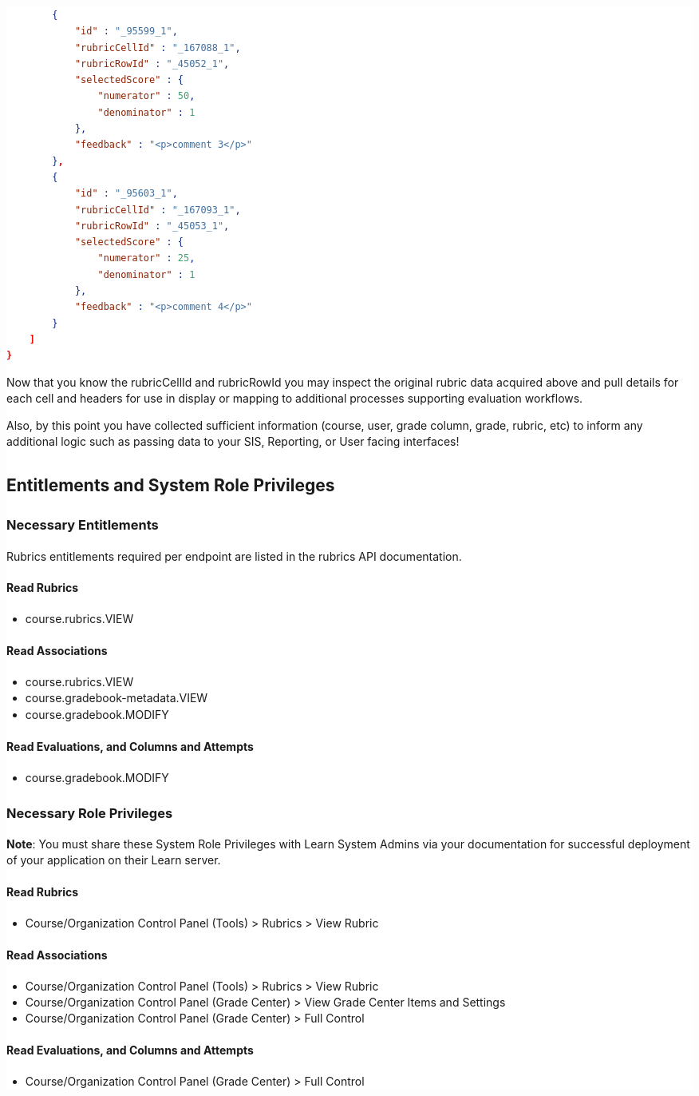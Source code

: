 ```json
		{
			"id" : "_95599_1",
			"rubricCellId" : "_167088_1",
			"rubricRowId" : "_45052_1",
			"selectedScore" : {
				"numerator" : 50,
				"denominator" : 1
			},
			"feedback" : "<p>comment 3</p>"
		},
		{
			"id" : "_95603_1",
			"rubricCellId" : "_167093_1",
			"rubricRowId" : "_45053_1",
			"selectedScore" : {
				"numerator" : 25,
				"denominator" : 1
			},
			"feedback" : "<p>comment 4</p>"
		}
	]
}
```

Now that you know the rubricCellId and rubricRowId you may inspect the original rubric data acquired above and pull details for each cell and headers for use in display or mapping to additional processes supporting evaluation workflows.

Also, by this point you have collected sufficient information (course, user, grade column, grade, rubric, etc) to inform any additional logic such as passing data to your SIS, Reporting, or User facing interfaces!

## Entitlements and System Role Privileges
### Necessary Entitlements 
Rubrics entitlements required per endpoint are listed in the rubrics API documentation.

#### Read Rubrics
* course.rubrics.VIEW
#### Read Associations
* course.rubrics.VIEW 
* course.gradebook-metadata.VIEW
* course.gradebook.MODIFY
#### Read Evaluations, and Columns and Attempts
* course.gradebook.MODIFY


### Necessary Role Privileges 
**Note**: You must share these System Role Privileges with Learn System Admins via your documentation for successful deployment of your application on their Learn server.
#### Read Rubrics
* Course/Organization Control Panel (Tools) > Rubrics > View Rubric
#### Read Associations
* Course/Organization Control Panel (Tools) > Rubrics > View Rubric
* Course/Organization Control Panel (Grade Center) > View Grade Center Items and Settings
* Course/Organization Control Panel (Grade Center) > Full Control
#### Read Evaluations, and Columns and Attempts
* Course/Organization Control Panel (Grade Center) > Full Control
